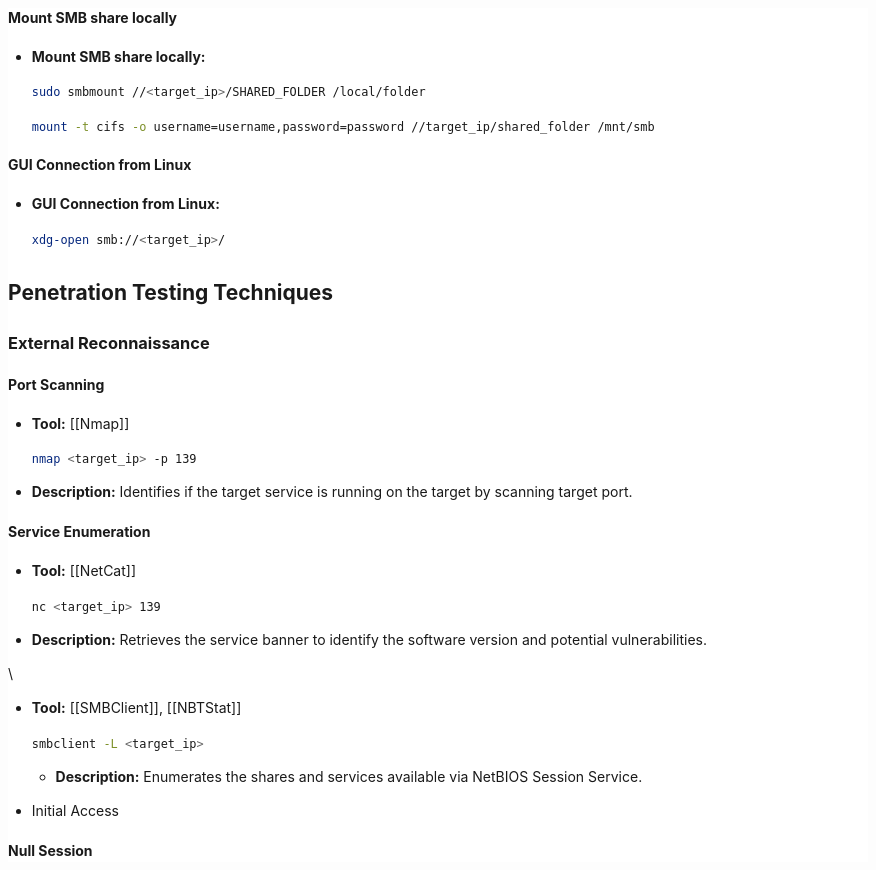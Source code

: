#### Mount SMB share locally

*   **Mount SMB share locally:**

    ```bash
    sudo smbmount //<target_ip>/SHARED_FOLDER /local/folder
    ```

    ```bash
    mount -t cifs -o username=username,password=password //target_ip/shared_folder /mnt/smb
    ```

#### GUI Connection from Linux

*   **GUI Connection from Linux:**

    ```bash
    xdg-open smb://<target_ip>/
    ```

## Penetration Testing Techniques

### External Reconnaissance

#### Port Scanning

*   **Tool:** \[\[Nmap]]

    ```bash
    nmap <target_ip> -p 139
    ```
* **Description:** Identifies if the target service is running on the target by scanning target port.

#### Service Enumeration

*   **Tool:** \[\[NetCat]]

    ```bash
    nc <target_ip> 139
    ```
* **Description:** Retrieves the service banner to identify the software version and potential vulnerabilities.

\


*   **Tool:** \[\[SMBClient]], \[\[NBTStat]]

    ```bash
    smbclient -L <target_ip>
    ```

    * **Description:** Enumerates the shares and services available via NetBIOS Session Service.
* Initial Access

#### Null Session

